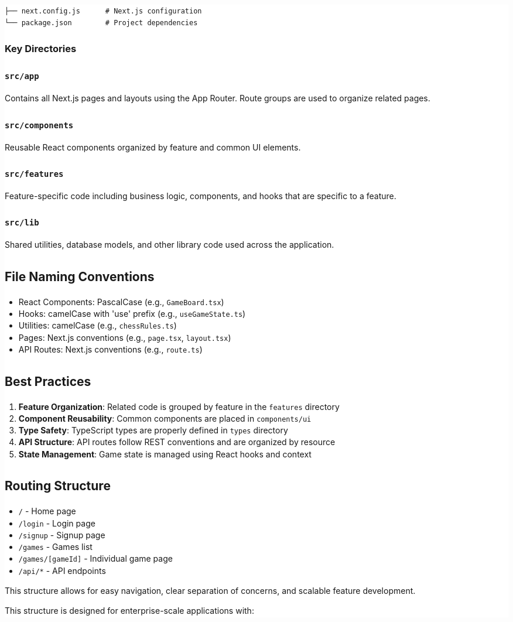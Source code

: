 ```
├── next.config.js      # Next.js configuration
└── package.json        # Project dependencies
```

### Key Directories

### `src/app`
Contains all Next.js pages and layouts using the App Router. Route groups are used to organize related pages.

### `src/components`
Reusable React components organized by feature and common UI elements.

### `src/features`
Feature-specific code including business logic, components, and hooks that are specific to a feature.

### `src/lib`
Shared utilities, database models, and other library code used across the application.

## File Naming Conventions

- React Components: PascalCase (e.g., `GameBoard.tsx`)
- Hooks: camelCase with 'use' prefix (e.g., `useGameState.ts`)
- Utilities: camelCase (e.g., `chessRules.ts`)
- Pages: Next.js conventions (e.g., `page.tsx`, `layout.tsx`)
- API Routes: Next.js conventions (e.g., `route.ts`)

## Best Practices

1. **Feature Organization**: Related code is grouped by feature in the `features` directory
2. **Component Reusability**: Common components are placed in `components/ui`
3. **Type Safety**: TypeScript types are properly defined in `types` directory
4. **API Structure**: API routes follow REST conventions and are organized by resource
5. **State Management**: Game state is managed using React hooks and context

## Routing Structure

- `/` - Home page
- `/login` - Login page
- `/signup` - Signup page
- `/games` - Games list
- `/games/[gameId]` - Individual game page
- `/api/*` - API endpoints

This structure allows for easy navigation, clear separation of concerns, and scalable feature development.

This structure is designed for enterprise-scale applications with:
